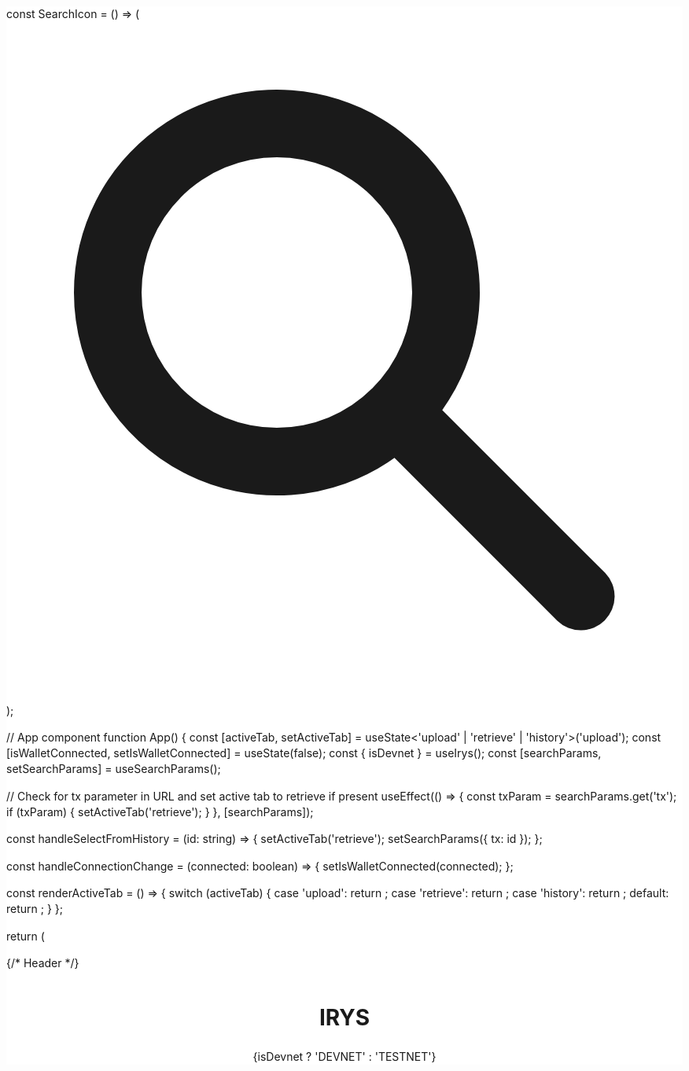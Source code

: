 const SearchIcon = () => (
  <svg xmlns="http://www.w3.org/2000/svg" className="h-5 w-5 text-text-secondary" viewBox="0 0 20 20" fill="currentColor">
    <path fillRule="evenodd" d="M8 4a4 4 0 100 8 4 4 0 000-8zM2 8a6 6 0 1110.89 3.476l4.817 4.817a1 1 0 01-1.414 1.414l-4.816-4.816A6 6 0 012 8z" clipRule="evenodd" />
  </svg>
);

// App component
function App() {
  const [activeTab, setActiveTab] = useState<'upload' | 'retrieve' | 'history'>('upload');
  const [isWalletConnected, setIsWalletConnected] = useState(false);
  const { isDevnet } = useIrys();
  const [searchParams, setSearchParams] = useSearchParams();

  // Check for tx parameter in URL and set active tab to retrieve if present
  useEffect(() => {
    const txParam = searchParams.get('tx');
    if (txParam) {
      setActiveTab('retrieve');
    }
  }, [searchParams]);

  const handleSelectFromHistory = (id: string) => {
    setActiveTab('retrieve');
    setSearchParams({ tx: id });
  };

  const handleConnectionChange = (connected: boolean) => {
    setIsWalletConnected(connected);
  };

  const renderActiveTab = () => {
    switch (activeTab) {
      case 'upload':
        return <StorageTab />;
      case 'retrieve':
        return <RetrievalTab />;
      case 'history':
        return <History onSelectItem={handleSelectFromHistory} />;
      default:
        return <StorageTab />;
    }
  };

  return (
    <div className="min-h-screen bg-background text-text-primary">
      {/* Header */}
      <header className="bg-white border-b border-border-light py-4 px-6">
        <div className="container mx-auto flex justify-between items-center">
          <div className="flex items-center">
            <h1 className="text-xl font-semibold text-primary">IRYS</h1>
            <div className="ml-4 hidden md:flex items-center px-3 py-1.5 rounded-md bg-slate-100">
              <span className="text-xs font-medium px-2 py-0.5 rounded bg-primary text-white">
                {isDevnet ? 'DEVNET' : 'TESTNET'}
              </span>
            </div>
          </div>
          